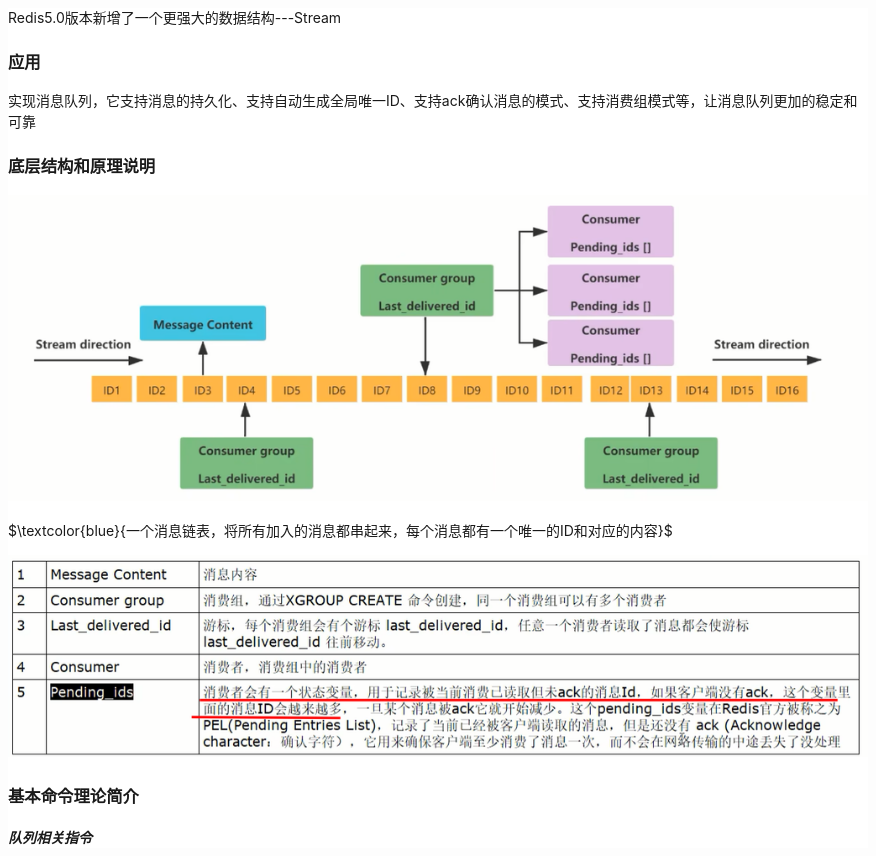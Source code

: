 Redis5.0版本新增了一个更强大的数据结构---Stream

### 应用

实现消息队列，它支持消息的持久化、支持自动生成全局唯一ID、支持ack确认消息的模式、支持消费组模式等，让消息队列更加的稳定和可靠

### 底层结构和原理说明

![](03-Redis.assets/80.stream结构.png)

$\textcolor{blue}{一个消息链表，将所有加入的消息都串起来，每个消息都有一个唯一的ID和对应的内容}$

![image-20231008113328868](03-Redis.assets/image-20231008113328868.png)

### 基本命令理论简介

##### 队列相关指令

